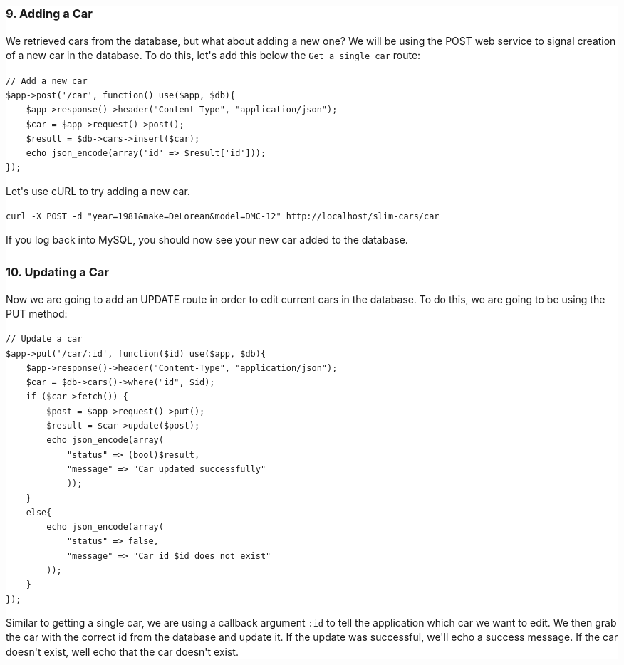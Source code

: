 ### 9. Adding a Car

We retrieved cars from the database, but what about adding a new one? We will be
using the POST web service to signal creation of a new car in the database. To
do this, let's add this below the `Get a single car` route:

```
// Add a new car
$app->post('/car', function() use($app, $db){
    $app->response()->header("Content-Type", "application/json");
    $car = $app->request()->post();
    $result = $db->cars->insert($car);
    echo json_encode(array('id' => $result['id']));
});
```

Let's use cURL to try adding a new car.

```
curl -X POST -d "year=1981&make=DeLorean&model=DMC-12" http://localhost/slim-cars/car
```

If you log back into MySQL, you should now see your new car added to the database.

### 10. Updating a Car

Now we are going to add an UPDATE route in order to edit current cars in the
database. To do this, we are going to be using the PUT method:

```
// Update a car
$app->put('/car/:id', function($id) use($app, $db){
    $app->response()->header("Content-Type", "application/json");
    $car = $db->cars()->where("id", $id);
    if ($car->fetch()) {
        $post = $app->request()->put();
        $result = $car->update($post);
        echo json_encode(array(
            "status" => (bool)$result,
            "message" => "Car updated successfully"
            ));
    }
    else{
        echo json_encode(array(
            "status" => false,
            "message" => "Car id $id does not exist"
        ));
    }
});
```

Similar to getting a single car, we are using a callback argument `:id` to tell
the application which car we want to edit. We then grab the car with the correct
id from the database and update it. If the update was successful, we'll echo a
success message. If the car doesn't exist, well echo that the car doesn't exist.
